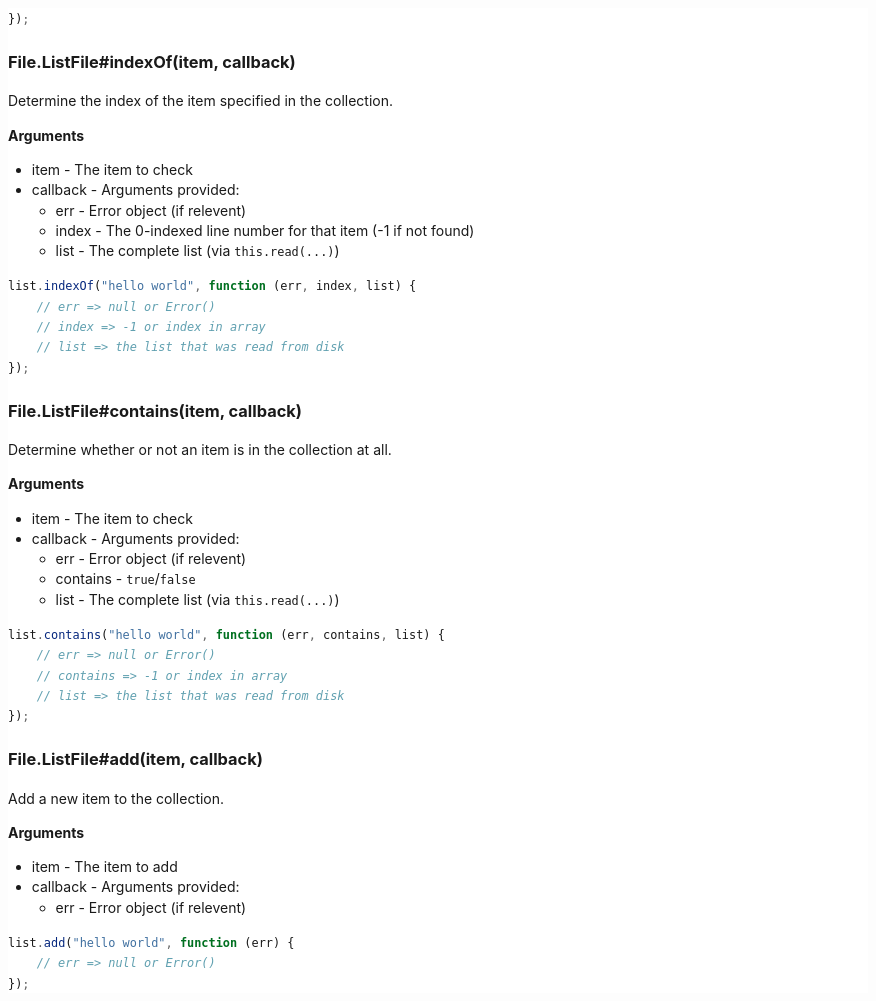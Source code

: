 ```javascript
});
```


### File.ListFile#indexOf(item, callback)

Determine the index of the item specified in the collection.

**Arguments**

 * item - The item to check
 * callback - Arguments provided:
    * err - Error object (if relevent)
    * index - The 0-indexed line number for that item (-1 if not found)
    * list - The complete list (via `this.read(...)`)

```javascript
list.indexOf("hello world", function (err, index, list) {
    // err => null or Error()
    // index => -1 or index in array
    // list => the list that was read from disk
});
```

### File.ListFile#contains(item, callback)

Determine whether or not an item is in the collection at all.

**Arguments**

 * item - The item to check
 * callback - Arguments provided:
    * err - Error object (if relevent)
    * contains - `true`/`false`
    * list - The complete list (via `this.read(...)`)

```javascript
list.contains("hello world", function (err, contains, list) {
    // err => null or Error()
    // contains => -1 or index in array
    // list => the list that was read from disk
});
```

### File.ListFile#add(item, callback)

Add a new item to the collection.

**Arguments**

 * item - The item to add
 * callback - Arguments provided:
    * err - Error object (if relevent)

```javascript
list.add("hello world", function (err) {
    // err => null or Error()
});
```
